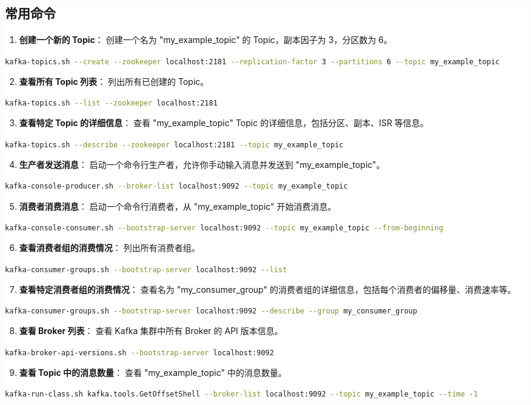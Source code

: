 ## 常用命令
1. **创建一个新的 Topic**：
创建一个名为 "my_example_topic" 的 Topic，副本因子为 3，分区数为 6。
```bash
kafka-topics.sh --create --zookeeper localhost:2181 --replication-factor 3 --partitions 6 --topic my_example_topic
```

2. **查看所有 Topic 列表**：
列出所有已创建的 Topic。
```bash
kafka-topics.sh --list --zookeeper localhost:2181
```

3. **查看特定 Topic 的详细信息**：
查看 "my_example_topic" Topic 的详细信息，包括分区、副本、ISR 等信息。
```bash
kafka-topics.sh --describe --zookeeper localhost:2181 --topic my_example_topic
```

4. **生产者发送消息**：
启动一个命令行生产者，允许你手动输入消息并发送到 "my_example_topic"。
```bash
kafka-console-producer.sh --broker-list localhost:9092 --topic my_example_topic
```

5. **消费者消费消息**：
启动一个命令行消费者，从 "my_example_topic" 开始消费消息。
```bash
kafka-console-consumer.sh --bootstrap-server localhost:9092 --topic my_example_topic --from-beginning
```

6. **查看消费者组的消费情况**：
列出所有消费者组。
```bash
kafka-consumer-groups.sh --bootstrap-server localhost:9092 --list
```

7. **查看特定消费者组的消费情况**：
查看名为 "my_consumer_group" 的消费者组的详细信息，包括每个消费者的偏移量、消费速率等。
```bash
kafka-consumer-groups.sh --bootstrap-server localhost:9092 --describe --group my_consumer_group
```

8. **查看 Broker 列表**：
查看 Kafka 集群中所有 Broker 的 API 版本信息。
```bash
kafka-broker-api-versions.sh --bootstrap-server localhost:9092
```

9. **查看 Topic 中的消息数量**：
查看 "my_example_topic" 中的消息数量。
```bash
kafka-run-class.sh kafka.tools.GetOffsetShell --broker-list localhost:9092 --topic my_example_topic --time -1
```
